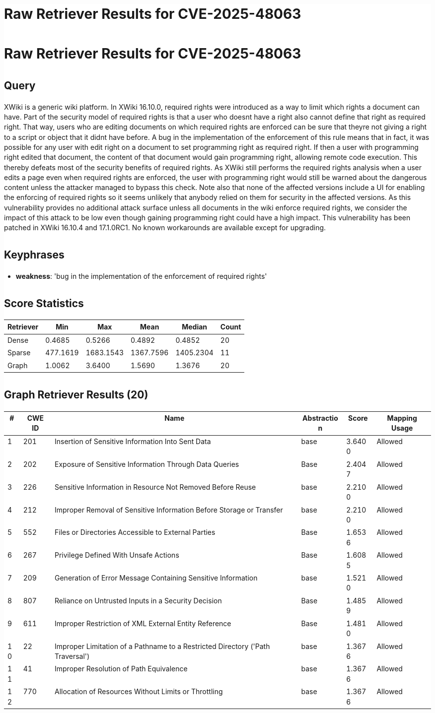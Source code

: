 # Raw Retriever Results for CVE-2025-48063

# Raw Retriever Results for CVE-2025-48063
## Query
XWiki is a generic wiki platform. In XWiki 16.10.0, required rights were introduced as a way to limit which rights a document can have. Part of the security model of required rights is that a user who doesnt have a right also cannot define that right as required right. That way, users who are editing documents on which required rights are enforced can be sure that theyre not giving a right to a script or object that it didnt have before. A bug in the implementation of the enforcement of this rule means that in fact, it was possible for any user with edit right on a document to set programming right as required right. If then a user with programming right edited that document, the content of that document would gain programming right, allowing remote code execution. This thereby defeats most of the security benefits of required rights. As XWiki still performs the required rights analysis when a user edits a page even when required rights are enforced, the user with programming right would still be warned about the dangerous content unless the attacker managed to bypass this check. Note also that none of the affected versions include a UI for enabling the enforcing of required rights so it seems unlikely that anybody relied on them for security in the affected versions. As this vulnerability provides no additional attack surface unless all documents in the wiki enforce required rights, we consider the impact of this attack to be low even though gaining programming right could have a high impact. This vulnerability has been patched in XWiki 16.10.4 and 17.1.0RC1. No known workarounds are available except for upgrading.

## Keyphrases
- **weakness**: 'bug in the implementation of the enforcement of required rights'

## Score Statistics
| Retriever | Min | Max | Mean | Median | Count |
|-----------|-----|-----|------|--------|-------|
| Dense | 0.4685 | 0.5266 | 0.4892 | 0.4852 | 20 |
| Sparse | 477.1619 | 1683.1543 | 1367.7596 | 1405.2304 | 11 |
| Graph | 1.0062 | 3.6400 | 1.5690 | 1.3676 | 20 |

## Graph Retriever Results (20)
| # | CWE ID | Name | Abstraction | Score | Mapping Usage |
|---|--------|------|-------------|-------|---------------|
| 1 | 201 | Insertion of Sensitive Information Into Sent Data | base | 3.6400 | Allowed |
| 2 | 202 | Exposure of Sensitive Information Through Data Queries | Base | 2.4047 | Allowed |
| 3 | 226 | Sensitive Information in Resource Not Removed Before Reuse | base | 2.2100 | Allowed |
| 4 | 212 | Improper Removal of Sensitive Information Before Storage or Transfer | base | 2.2100 | Allowed |
| 5 | 552 | Files or Directories Accessible to External Parties | Base | 1.6536 | Allowed |
| 6 | 267 | Privilege Defined With Unsafe Actions | Base | 1.6085 | Allowed |
| 7 | 209 | Generation of Error Message Containing Sensitive Information | base | 1.5210 | Allowed |
| 8 | 807 | Reliance on Untrusted Inputs in a Security Decision | Base | 1.4859 | Allowed |
| 9 | 611 | Improper Restriction of XML External Entity Reference | Base | 1.4810 | Allowed |
| 10 | 22 | Improper Limitation of a Pathname to a Restricted Directory ('Path Traversal') | base | 1.3676 | Allowed |
| 11 | 41 | Improper Resolution of Path Equivalence | base | 1.3676 | Allowed |
| 12 | 770 | Allocation of Resources Without Limits or Throttling | base | 1.3676 | Allowed |